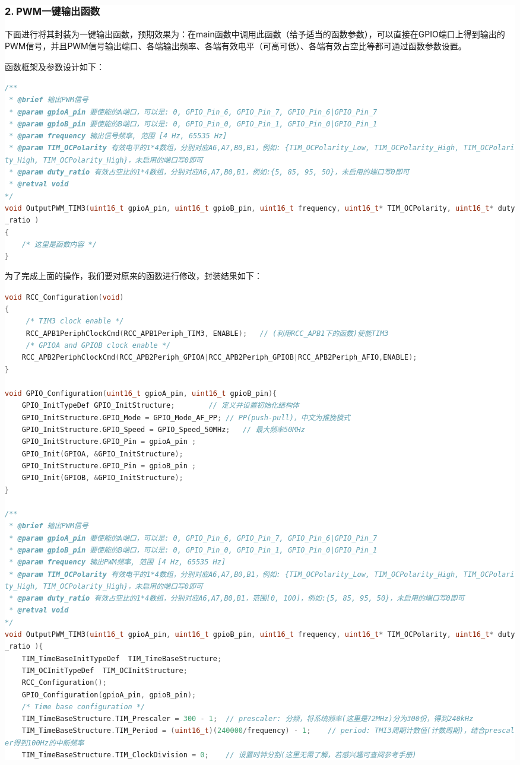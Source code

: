 ### 2. PWM一键输出函数

下面进行将其封装为一键输出函数，预期效果为：在main函数中调用此函数（给予适当的函数参数），可以直接在GPIO端口上得到输出的PWM信号，并且PWM信号输出端口、各端输出频率、各端有效电平（可高可低）、各端有效占空比等都可通过函数参数设置。

函数框架及参数设计如下：
```c
/**
 * @brief 输出PWM信号
 * @param gpioA_pin 要使能的A端口，可以是: 0, GPIO_Pin_6, GPIO_Pin_7, GPIO_Pin_6|GPIO_Pin_7
 * @param gpioB_pin 要使能的B端口，可以是: 0, GPIO_Pin_0, GPIO_Pin_1, GPIO_Pin_0|GPIO_Pin_1
 * @param frequency 输出信号频率, 范围 [4 Hz, 65535 Hz]
 * @param TIM_OCPolarity 有效电平的1*4数组，分别对应A6,A7,B0,B1，例如: {TIM_OCPolarity_Low, TIM_OCPolarity_High, TIM_OCPolarity_High, TIM_OCPolarity_High}，未启用的端口写0即可
 * @param duty_ratio 有效占空比的1*4数组，分别对应A6,A7,B0,B1，例如:{5, 85, 95, 50}，未启用的端口写0即可
 * @retval void
*/
void OutputPWM_TIM3(uint16_t gpioA_pin, uint16_t gpioB_pin, uint16_t frequency, uint16_t* TIM_OCPolarity, uint16_t* duty_ratio )
{
	/* 这里是函数内容 */ 
}
```
为了完成上面的操作，我们要对原来的函数进行修改，封装结果如下：

```c
void RCC_Configuration(void)
{
     /* TIM3 clock enable */
     RCC_APB1PeriphClockCmd(RCC_APB1Periph_TIM3, ENABLE);   // (利用RCC_APB1下的函数)使能TIM3
     /* GPIOA and GPIOB clock enable */
    RCC_APB2PeriphClockCmd(RCC_APB2Periph_GPIOA|RCC_APB2Periph_GPIOB|RCC_APB2Periph_AFIO,ENABLE);
}

void GPIO_Configuration(uint16_t gpioA_pin, uint16_t gpioB_pin){
    GPIO_InitTypeDef GPIO_InitStructure;        // 定义并设置初始化结构体
    GPIO_InitStructure.GPIO_Mode = GPIO_Mode_AF_PP; // PP(push-pull)，中文为推挽模式
    GPIO_InitStructure.GPIO_Speed = GPIO_Speed_50MHz;   // 最大频率50MHz
    GPIO_InitStructure.GPIO_Pin = gpioA_pin ;       
    GPIO_Init(GPIOA, &GPIO_InitStructure);
    GPIO_InitStructure.GPIO_Pin = gpioB_pin ;
    GPIO_Init(GPIOB, &GPIO_InitStructure);
}

/**
 * @brief 输出PWM信号
 * @param gpioA_pin 要使能的A端口，可以是: 0, GPIO_Pin_6, GPIO_Pin_7, GPIO_Pin_6|GPIO_Pin_7
 * @param gpioB_pin 要使能的B端口，可以是: 0, GPIO_Pin_0, GPIO_Pin_1, GPIO_Pin_0|GPIO_Pin_1
 * @param frequency 输出PWM频率, 范围 [4 Hz, 65535 Hz]
 * @param TIM_OCPolarity 有效电平的1*4数组，分别对应A6,A7,B0,B1，例如: {TIM_OCPolarity_Low, TIM_OCPolarity_High, TIM_OCPolarity_High, TIM_OCPolarity_High}，未启用的端口写0即可
 * @param duty_ratio 有效占空比的1*4数组，分别对应A6,A7,B0,B1，范围[0, 100]，例如:{5, 85, 95, 50}，未启用的端口写0即可
 * @retval void
*/
void OutputPWM_TIM3(uint16_t gpioA_pin, uint16_t gpioB_pin, uint16_t frequency, uint16_t* TIM_OCPolarity, uint16_t* duty_ratio ){
    TIM_TimeBaseInitTypeDef  TIM_TimeBaseStructure;
    TIM_OCInitTypeDef  TIM_OCInitStructure;
    RCC_Configuration();
    GPIO_Configuration(gpioA_pin, gpioB_pin);
    /* Time base configuration */
    TIM_TimeBaseStructure.TIM_Prescaler = 300 - 1;  // prescaler: 分频，将系统频率(这里是72MHz)分为300份，得到240kHz
    TIM_TimeBaseStructure.TIM_Period = (uint16_t)(240000/frequency) - 1;    // period: TMI3周期计数值(计数周期)，结合prescaler得到100Hz的中断频率
    TIM_TimeBaseStructure.TIM_ClockDivision = 0;    // 设置时钟分割(这里无需了解，若感兴趣可查阅参考手册)
```